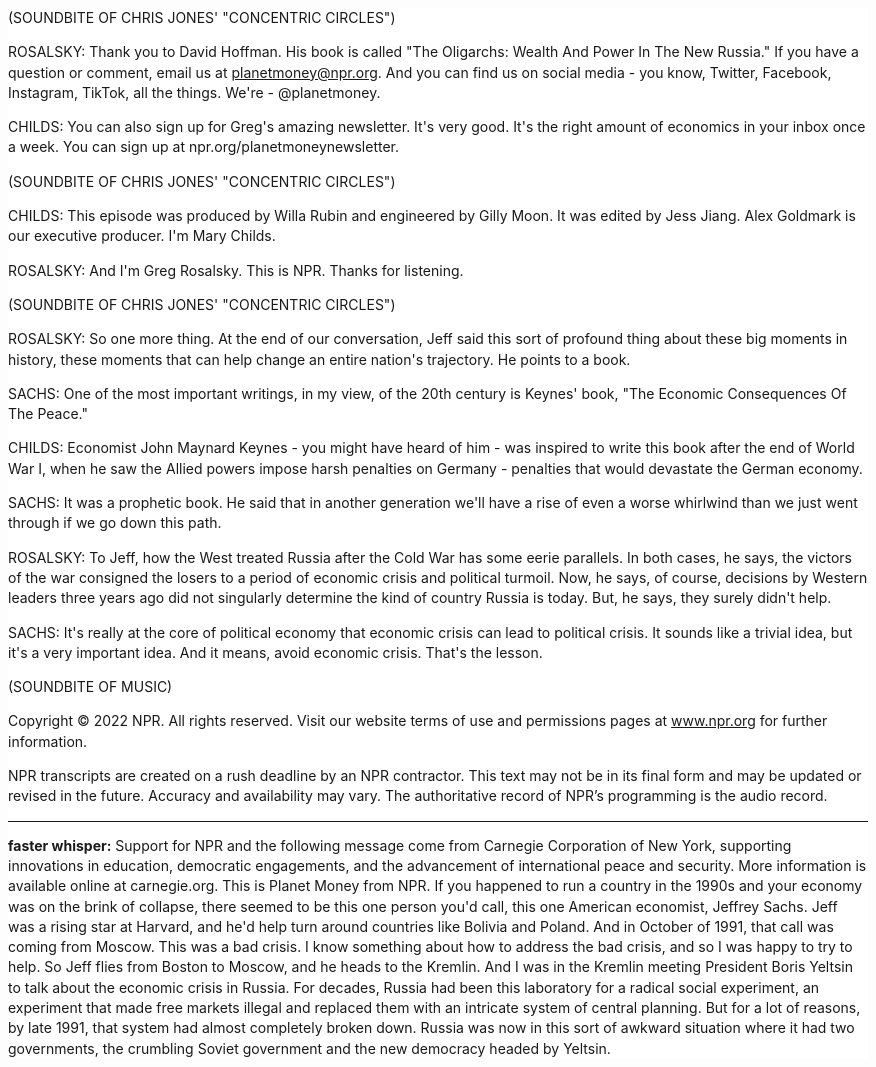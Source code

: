 (SOUNDBITE OF CHRIS JONES' "CONCENTRIC CIRCLES")

ROSALSKY: Thank you to David Hoffman. His book is called "The Oligarchs: Wealth And Power In The New Russia." If you have a question or comment, email us at planetmoney@npr.org. And you can find us on social media - you know, Twitter, Facebook, Instagram, TikTok, all the things. We're - @planetmoney.

CHILDS: You can also sign up for Greg's amazing newsletter. It's very good. It's the right amount of economics in your inbox once a week. You can sign up at npr.org/planetmoneynewsletter.

(SOUNDBITE OF CHRIS JONES' "CONCENTRIC CIRCLES")

CHILDS: This episode was produced by Willa Rubin and engineered by Gilly Moon. It was edited by Jess Jiang. Alex Goldmark is our executive producer. I'm Mary Childs.

ROSALSKY: And I'm Greg Rosalsky. This is NPR. Thanks for listening.

(SOUNDBITE OF CHRIS JONES' "CONCENTRIC CIRCLES")

ROSALSKY: So one more thing. At the end of our conversation, Jeff said this sort of profound thing about these big moments in history, these moments that can help change an entire nation's trajectory. He points to a book.

SACHS: One of the most important writings, in my view, of the 20th century is Keynes' book, "The Economic Consequences Of The Peace."

CHILDS: Economist John Maynard Keynes - you might have heard of him - was inspired to write this book after the end of World War I, when he saw the Allied powers impose harsh penalties on Germany - penalties that would devastate the German economy.

SACHS: It was a prophetic book. He said that in another generation we'll have a rise of even a worse whirlwind than we just went through if we go down this path.

ROSALSKY: To Jeff, how the West treated Russia after the Cold War has some eerie parallels. In both cases, he says, the victors of the war consigned the losers to a period of economic crisis and political turmoil. Now, he says, of course, decisions by Western leaders three years ago did not singularly determine the kind of country Russia is today. But, he says, they surely didn't help.

SACHS: It's really at the core of political economy that economic crisis can lead to political crisis. It sounds like a trivial idea, but it's a very important idea. And it means, avoid economic crisis. That's the lesson.

(SOUNDBITE OF MUSIC)

Copyright © 2022 NPR. All rights reserved. Visit our website terms of use and permissions pages at www.npr.org for further information.

NPR transcripts are created on a rush deadline by an NPR contractor. This text may not be in its final form and may be updated or revised in the future. Accuracy and availability may vary. The authoritative record of NPR’s programming is the audio record.

----

**faster whisper:**
Support for NPR and the following message come from Carnegie Corporation of New York,
supporting innovations in education, democratic engagements, and the advancement of international
peace and security. More information is available online at carnegie.org.
This is Planet Money from NPR.
If you happened to run a country in the 1990s and your economy was on the brink of collapse,
there seemed to be this one person you'd call, this one American economist, Jeffrey Sachs. Jeff
was a rising star at Harvard, and he'd help turn around countries like Bolivia and Poland.
And in October of 1991, that call was coming from Moscow.
This was a bad crisis. I know something about how to address the bad crisis,
and so I was happy to try to help. So Jeff flies from Boston to Moscow,
and he heads to the Kremlin. And I was in the Kremlin meeting
President Boris Yeltsin to talk about the economic crisis in Russia.
For decades, Russia had been this laboratory for a radical social experiment, an experiment
that made free markets illegal and replaced them with an intricate system of central planning.
But for a lot of reasons, by late 1991, that system had almost completely broken down.
Russia was now in this sort of awkward situation where it had two governments,
the crumbling Soviet government and the new democracy headed by Yeltsin.
